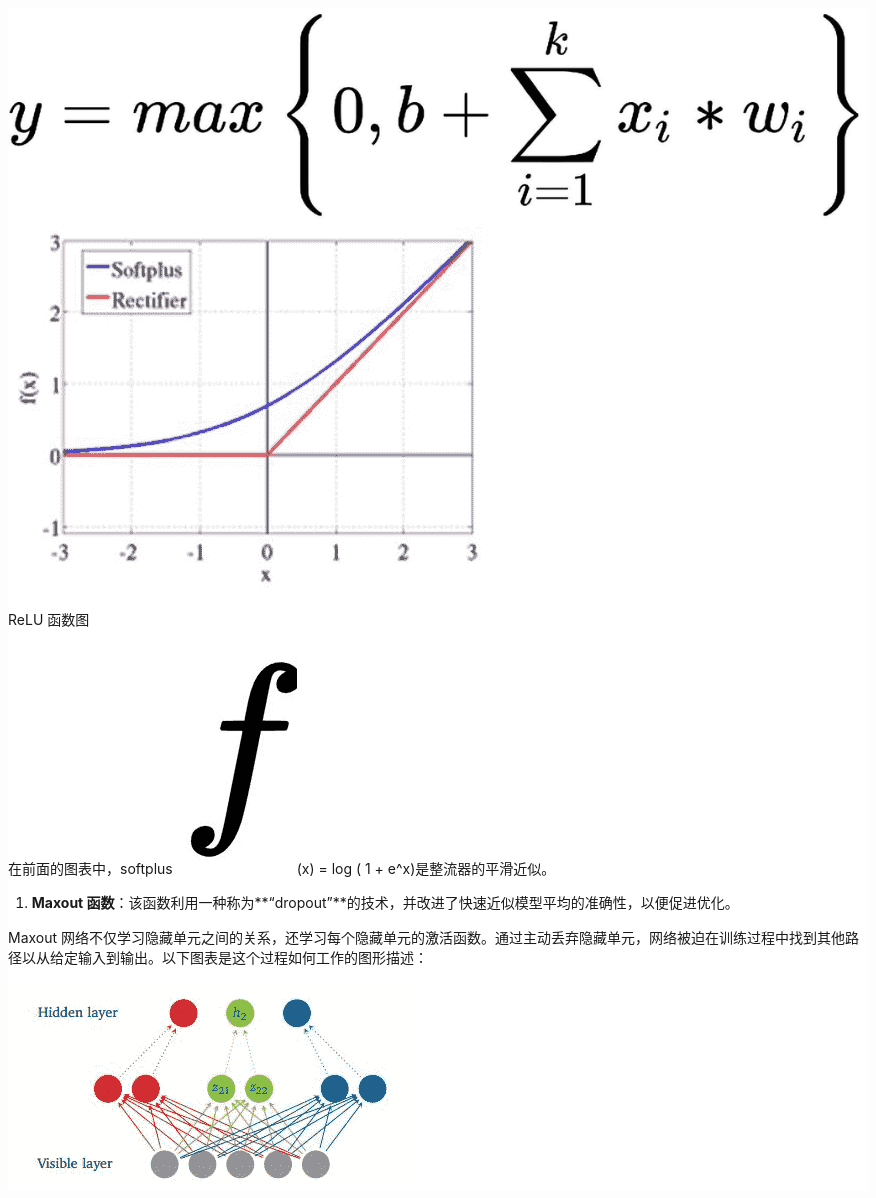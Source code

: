 ![](img/00109.jpeg)![](img/00110.jpeg)

ReLU 函数图

在前面的图表中，softplus ![](img/00111.jpeg)(x) = log ( 1 + e^x)是整流器的平滑近似。

1.  **Maxout 函数**：该函数利用一种称为**“dropout”**的技术，并改进了快速近似模型平均的准确性，以便促进优化。

Maxout 网络不仅学习隐藏单元之间的关系，还学习每个隐藏单元的激活函数。通过主动丢弃隐藏单元，网络被迫在训练过程中找到其他路径以从给定输入到输出。以下图表是这个过程如何工作的图形描述：

![](img/00112.jpeg)
